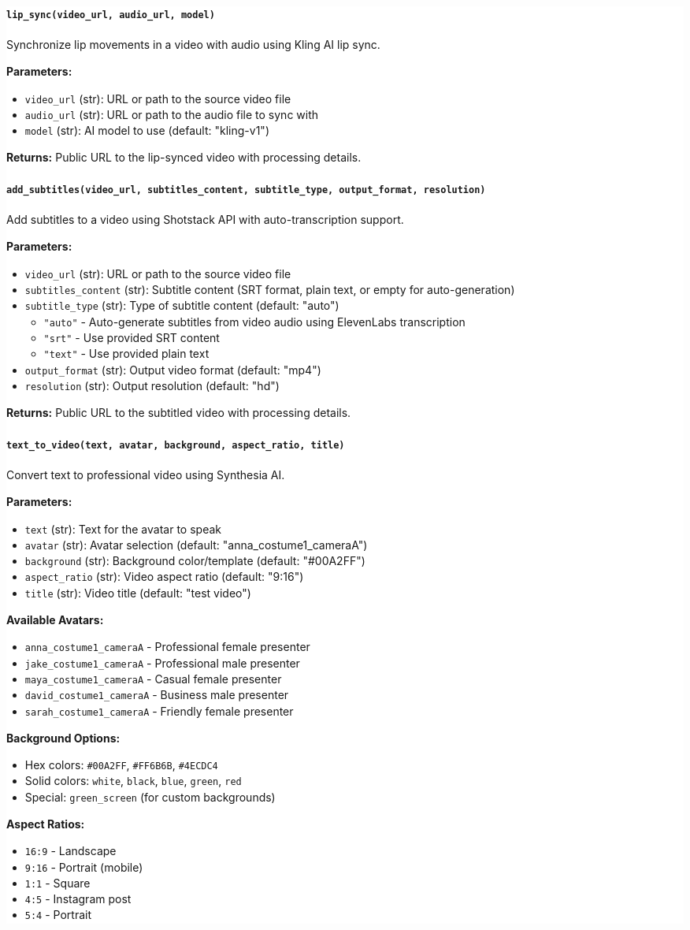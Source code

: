 #### `lip_sync(video_url, audio_url, model)`
Synchronize lip movements in a video with audio using Kling AI lip sync.

**Parameters:**
- `video_url` (str): URL or path to the source video file
- `audio_url` (str): URL or path to the audio file to sync with
- `model` (str): AI model to use (default: "kling-v1")

**Returns:** Public URL to the lip-synced video with processing details.

#### `add_subtitles(video_url, subtitles_content, subtitle_type, output_format, resolution)`
Add subtitles to a video using Shotstack API with auto-transcription support.

**Parameters:**
- `video_url` (str): URL or path to the source video file
- `subtitles_content` (str): Subtitle content (SRT format, plain text, or empty for auto-generation)
- `subtitle_type` (str): Type of subtitle content (default: "auto")
  - `"auto"` - Auto-generate subtitles from video audio using ElevenLabs transcription
  - `"srt"` - Use provided SRT content
  - `"text"` - Use provided plain text
- `output_format` (str): Output video format (default: "mp4")
- `resolution` (str): Output resolution (default: "hd")

**Returns:** Public URL to the subtitled video with processing details.

#### `text_to_video(text, avatar, background, aspect_ratio, title)`
Convert text to professional video using Synthesia AI.

**Parameters:**
- `text` (str): Text for the avatar to speak
- `avatar` (str): Avatar selection (default: "anna_costume1_cameraA")
- `background` (str): Background color/template (default: "#00A2FF")
- `aspect_ratio` (str): Video aspect ratio (default: "9:16")
- `title` (str): Video title (default: "test video")

**Available Avatars:**
- `anna_costume1_cameraA` - Professional female presenter
- `jake_costume1_cameraA` - Professional male presenter
- `maya_costume1_cameraA` - Casual female presenter
- `david_costume1_cameraA` - Business male presenter
- `sarah_costume1_cameraA` - Friendly female presenter

**Background Options:**
- Hex colors: `#00A2FF`, `#FF6B6B`, `#4ECDC4`
- Solid colors: `white`, `black`, `blue`, `green`, `red`
- Special: `green_screen` (for custom backgrounds)

**Aspect Ratios:**
- `16:9` - Landscape
- `9:16` - Portrait (mobile)
- `1:1` - Square
- `4:5` - Instagram post
- `5:4` - Portrait
